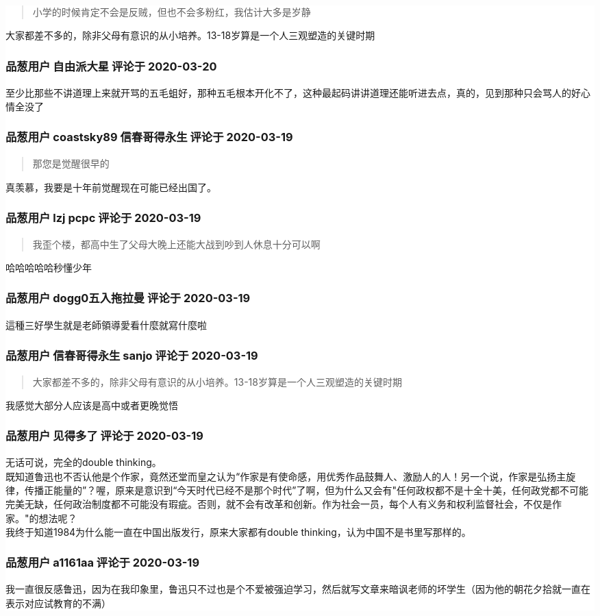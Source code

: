 > 小学的时候肯定不会是反贼，但也不会多粉红，我估计大多是岁静

  
大家都差不多的，除非父母有意识的从小培养。13-18岁算是一个人三观塑造的关键时期
        


            
### 品葱用户 **自由派大星** 评论于 2020-03-20
        
至少比那些不讲道理上来就开骂的五毛蛆好，那种五毛根本开化不了，这种最起码讲讲道理还能听进去点，真的，见到那种只会骂人的好心情全没了
        


            
### 品葱用户 **coastsky89 信春哥得永生** 评论于 2020-03-19
        
> 那您是觉醒很早的

  
真羡慕，我要是十年前觉醒现在可能已经出国了。
        


            
### 品葱用户 **lzj pcpc** 评论于 2020-03-19
        
> 我歪个楼，都高中生了父母大晚上还能大战到吵到人休息十分可以啊

  
哈哈哈哈哈秒懂少年
        


            
### 品葱用户 **dogg0五入拖拉曼** 评论于 2020-03-19
        
這種三好學生就是老師領導愛看什麼就寫什麼啦
        


            
### 品葱用户 **信春哥得永生 sanjo** 评论于 2020-03-19
        
> 大家都差不多的，除非父母有意识的从小培养。13-18岁算是一个人三观塑造的关键时期

  
  
我感觉大部分人应该是高中或者更晚觉悟
        


            
### 品葱用户 **见得多了** 评论于 2020-03-19
        
无话可说，完全的double thinking。  
既知道鲁迅也不否认他是个作家，竟然还堂而皇之认为“作家是有使命感，用优秀作品鼓舞人、激励人的人！另一个说，作家是弘扬主旋律，传播正能量的”？喔，原来是意识到“今天时代已经不是那个时代”了啊，但为什么又会有"任何政权都不是十全十美，任何政党都不可能完美无缺，任何政治制度都不可能没有瑕疵。否则，就不会有改革和创新。作为社会一员，每个人有义务和权利监督社会，不仅是作家。"的想法呢？  
我终于知道1984为什么能一直在中国出版发行，原来大家都有double thinking，认为中国不是书里写那样的。
        


            
### 品葱用户 **a1161aa** 评论于 2020-03-19
        
我一直很反感鲁迅，因为在我印象里，鲁迅只不过也是个不爱被强迫学习，然后就写文章来暗讽老师的坏学生（因为他的朝花夕拾就一直在表示对应试教育的不满）  
  